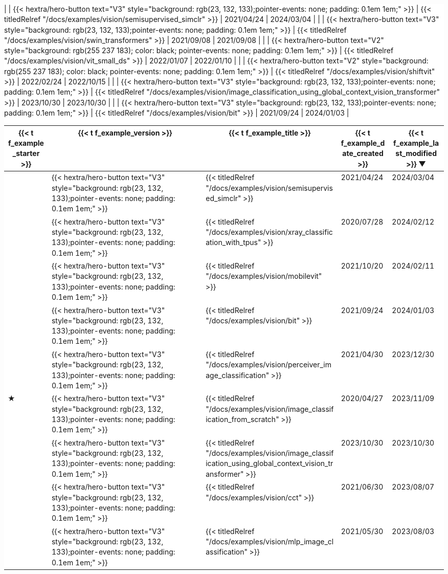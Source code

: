 |                             | {{< hextra/hero-button text="V3" style="background: rgb(23, 132, 133);pointer-events: none; padding: 0.1em 1em;" >}}               | {{< titledRelref "/docs/examples/vision/semisupervised_simclr" >}}                                        | 2021/04/24                       | 2024/03/04                        |
|                             | {{< hextra/hero-button text="V3" style="background: rgb(23, 132, 133);pointer-events: none; padding: 0.1em 1em;" >}}               | {{< titledRelref "/docs/examples/vision/swin_transformers" >}}                                            | 2021/09/08                       | 2021/09/08                        |
|                             | {{< hextra/hero-button text="V2" style="background: rgb(255 237 183); color: black; pointer-events: none; padding: 0.1em 1em;" >}} | {{< titledRelref "/docs/examples/vision/vit_small_ds" >}}                                                 | 2022/01/07                       | 2022/01/10                        |
|                             | {{< hextra/hero-button text="V2" style="background: rgb(255 237 183); color: black; pointer-events: none; padding: 0.1em 1em;" >}} | {{< titledRelref "/docs/examples/vision/shiftvit" >}}                                                     | 2022/02/24                       | 2022/10/15                        |
|                             | {{< hextra/hero-button text="V3" style="background: rgb(23, 132, 133);pointer-events: none; padding: 0.1em 1em;" >}}               | {{< titledRelref "/docs/examples/vision/image_classification_using_global_context_vision_transformer" >}} | 2023/10/30                       | 2023/10/30                        |
|                             | {{< hextra/hero-button text="V3" style="background: rgb(23, 132, 133);pointer-events: none; padding: 0.1em 1em;" >}}               | {{< titledRelref "/docs/examples/vision/bit" >}}                                                          | 2021/09/24                       | 2024/01/03                        |

| {{< t f_example_starter >}} | {{< t f_example_version >}}                                                                                                        | {{< t f_example_title >}}                                                                                 | {{< t f_example_date_created >}} | {{< t f_example_last_modified >}} ▼ |
| --------------------------- | ---------------------------------------------------------------------------------------------------------------------------------- | --------------------------------------------------------------------------------------------------------- | -------------------------------- | ----------------------------------- |
|                             | {{< hextra/hero-button text="V3" style="background: rgb(23, 132, 133);pointer-events: none; padding: 0.1em 1em;" >}}               | {{< titledRelref "/docs/examples/vision/semisupervised_simclr" >}}                                        | 2021/04/24                       | 2024/03/04                          |
|                             | {{< hextra/hero-button text="V3" style="background: rgb(23, 132, 133);pointer-events: none; padding: 0.1em 1em;" >}}               | {{< titledRelref "/docs/examples/vision/xray_classification_with_tpus" >}}                                | 2020/07/28                       | 2024/02/12                          |
|                             | {{< hextra/hero-button text="V3" style="background: rgb(23, 132, 133);pointer-events: none; padding: 0.1em 1em;" >}}               | {{< titledRelref "/docs/examples/vision/mobilevit" >}}                                                    | 2021/10/20                       | 2024/02/11                          |
|                             | {{< hextra/hero-button text="V3" style="background: rgb(23, 132, 133);pointer-events: none; padding: 0.1em 1em;" >}}               | {{< titledRelref "/docs/examples/vision/bit" >}}                                                          | 2021/09/24                       | 2024/01/03                          |
|                             | {{< hextra/hero-button text="V3" style="background: rgb(23, 132, 133);pointer-events: none; padding: 0.1em 1em;" >}}               | {{< titledRelref "/docs/examples/vision/perceiver_image_classification" >}}                               | 2021/04/30                       | 2023/12/30                          |
| ★                           | {{< hextra/hero-button text="V3" style="background: rgb(23, 132, 133);pointer-events: none; padding: 0.1em 1em;" >}}               | {{< titledRelref "/docs/examples/vision/image_classification_from_scratch" >}}                            | 2020/04/27                       | 2023/11/09                          |
|                             | {{< hextra/hero-button text="V3" style="background: rgb(23, 132, 133);pointer-events: none; padding: 0.1em 1em;" >}}               | {{< titledRelref "/docs/examples/vision/image_classification_using_global_context_vision_transformer" >}} | 2023/10/30                       | 2023/10/30                          |
|                             | {{< hextra/hero-button text="V3" style="background: rgb(23, 132, 133);pointer-events: none; padding: 0.1em 1em;" >}}               | {{< titledRelref "/docs/examples/vision/cct" >}}                                                          | 2021/06/30                       | 2023/08/07                          |
|                             | {{< hextra/hero-button text="V3" style="background: rgb(23, 132, 133);pointer-events: none; padding: 0.1em 1em;" >}}               | {{< titledRelref "/docs/examples/vision/mlp_image_classification" >}}                                     | 2021/05/30                       | 2023/08/03                          |
